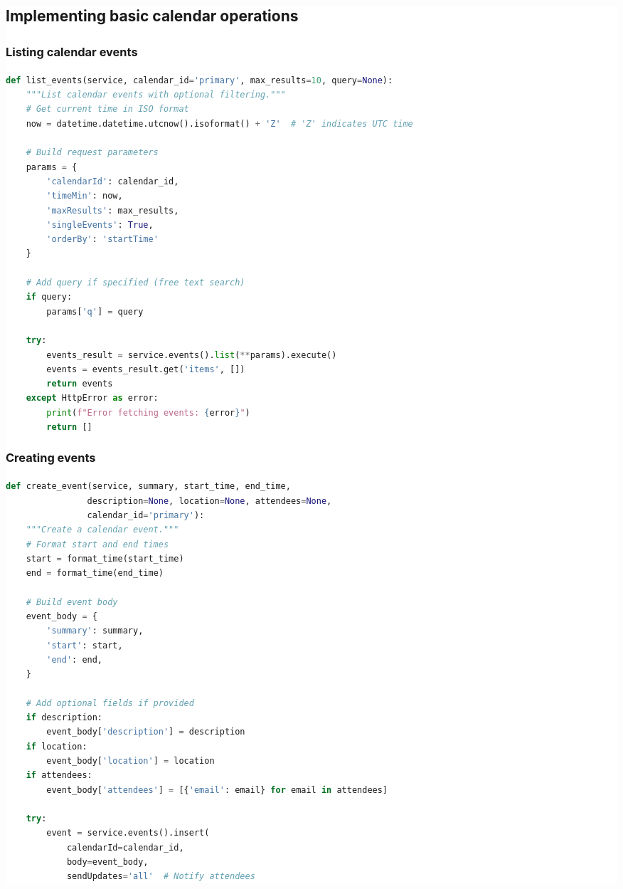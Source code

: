 ## Implementing basic calendar operations

### Listing calendar events

```python
def list_events(service, calendar_id='primary', max_results=10, query=None):
    """List calendar events with optional filtering."""
    # Get current time in ISO format
    now = datetime.datetime.utcnow().isoformat() + 'Z'  # 'Z' indicates UTC time
    
    # Build request parameters
    params = {
        'calendarId': calendar_id,
        'timeMin': now,
        'maxResults': max_results,
        'singleEvents': True,
        'orderBy': 'startTime'
    }
    
    # Add query if specified (free text search)
    if query:
        params['q'] = query
    
    try:
        events_result = service.events().list(**params).execute()
        events = events_result.get('items', [])
        return events
    except HttpError as error:
        print(f"Error fetching events: {error}")
        return []
```

### Creating events

```python
def create_event(service, summary, start_time, end_time, 
                description=None, location=None, attendees=None, 
                calendar_id='primary'):
    """Create a calendar event."""
    # Format start and end times
    start = format_time(start_time)
    end = format_time(end_time)
    
    # Build event body
    event_body = {
        'summary': summary,
        'start': start,
        'end': end,
    }
    
    # Add optional fields if provided
    if description:
        event_body['description'] = description
    if location:
        event_body['location'] = location
    if attendees:
        event_body['attendees'] = [{'email': email} for email in attendees]
    
    try:
        event = service.events().insert(
            calendarId=calendar_id, 
            body=event_body,
            sendUpdates='all'  # Notify attendees
```